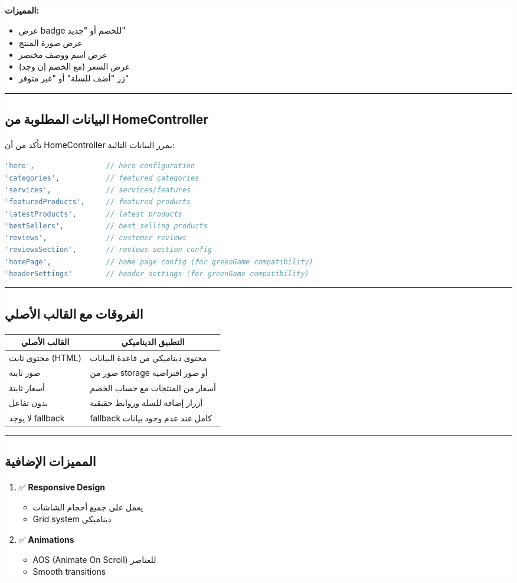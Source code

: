 **المميزات:**
- عرض badge للخصم أو "جديد"
- عرض صورة المنتج
- عرض اسم ووصف مختصر
- عرض السعر (مع الخصم إن وجد)
- زر "أضف للسلة" أو "غير متوفر"

---

## البيانات المطلوبة من HomeController

تأكد من أن HomeController يمرر البيانات التالية:

```php
'hero',                 // hero configuration
'categories',           // featured categories
'services',             // services/features
'featuredProducts',     // featured products
'latestProducts',       // latest products
'bestSellers',          // best selling products
'reviews',              // customer reviews
'reviewsSection',       // reviews section config
'homePage',             // home page config (for greenGame compatibility)
'headerSettings'        // header settings (for greenGame compatibility)
```

---

## الفروقات مع القالب الأصلي

| القالب الأصلي | التطبيق الديناميكي |
|---------------|---------------------|
| محتوى ثابت (HTML) | محتوى ديناميكي من قاعدة البيانات |
| صور ثابتة | صور من storage أو صور افتراضية |
| أسعار ثابتة | أسعار من المنتجات مع حساب الخصم |
| بدون تفاعل | أزرار إضافة للسلة وروابط حقيقية |
| لا يوجد fallback | fallback كامل عند عدم وجود بيانات |

---

## المميزات الإضافية

1. ✅ **Responsive Design**
   - يعمل على جميع أحجام الشاشات
   - Grid system ديناميكي

2. ✅ **Animations**
   - AOS (Animate On Scroll) للعناصر
   - Smooth transitions
